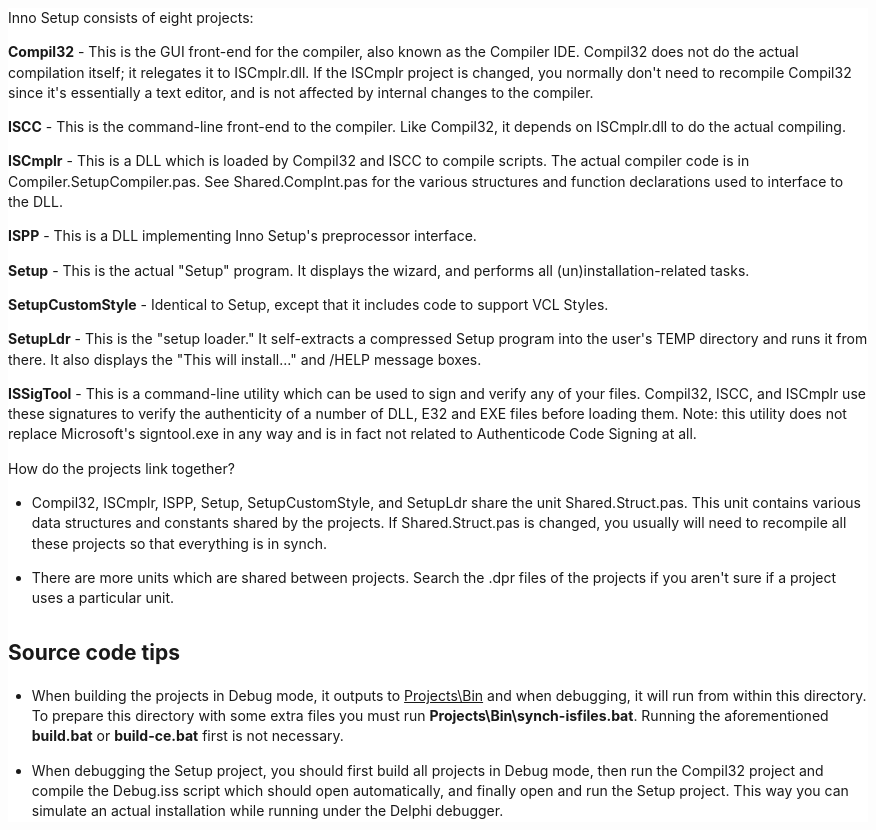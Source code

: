 Inno Setup consists of eight projects:

**Compil32** - This is the GUI front-end for the compiler, also known as
the Compiler IDE. Compil32 does not do the actual compilation itself; it
relegates it to ISCmplr.dll. If the ISCmplr project is changed, you
normally don't need to recompile Compil32 since it's essentially a text
editor, and is not affected by internal changes to the compiler.

**ISCC** - This is the command-line front-end to the compiler. Like
Compil32, it depends on ISCmplr.dll to do the actual compiling.

**ISCmplr** - This is a DLL which is loaded by Compil32 and ISCC to compile
scripts. The actual compiler code is in Compiler.SetupCompiler.pas. See
Shared.CompInt.pas for the various structures and function declarations used
to interface to the DLL.

**ISPP** - This is a DLL implementing Inno Setup's preprocessor interface.

**Setup** - This is the actual "Setup" program. It displays the wizard, and
performs all (un)installation-related tasks.

**SetupCustomStyle** - Identical to Setup, except that it includes code to
support VCL Styles.

**SetupLdr** - This is the "setup loader." It self-extracts a compressed
Setup program into the user's TEMP directory and runs it from there. It also
displays the "This will install..." and /HELP message boxes.

**ISSigTool** - This is a command-line utility which can be used to sign and verify
any of your files. Compil32, ISCC, and ISCmplr use these signatures to verify the
authenticity of a number of DLL, E32 and EXE files before loading them. Note: this
utility does not replace Microsoft's signtool.exe in any way and is in fact not
related to Authenticode Code Signing at all.

How do the projects link together?

- Compil32, ISCmplr, ISPP, Setup, SetupCustomStyle, and SetupLdr share the unit
  Shared.Struct.pas. This unit contains various data structures and constants
  shared by the projects. If Shared.Struct.pas is changed, you usually will need
  to recompile all these projects so that everything is in synch.

- There are more units which are shared between projects. Search the .dpr
  files of the projects if you aren't sure if a project uses a particular
  unit.

Source code tips
----------------

- When building the projects in Debug mode, it outputs to [Projects\Bin] and when
  debugging, it will run from within this directory. To prepare this directory
  with some extra files you must run **Projects\Bin\synch-isfiles.bat**. Running
  the aforementioned **build.bat** or **build-ce.bat** first is not necessary.

- When debugging the Setup project, you should first build all projects in Debug
  mode, then run the Compil32 project and compile the Debug.iss script which
  should open automatically, and finally open and run the Setup project.
  This way you can simulate an actual installation while running under the
  Delphi debugger.
  

[CONTRIBUTING.md]: <CONTRIBUTING.md>
[Projects\Bin]: <Projects/Bin>
[Components]: <Components>
[Files]: <Files>
[Projects\Src\Compression.LZMACompressor\islzma]: <Projects/Src/Compression.LZMACompressor/islzma>
[Projects\Src\Setup.HelperEXEs\Helper]: <Projects/Src/Setup.HelperEXEs/Helper>
[Examples\MyProg]: <Examples/MyProg>
[Projects\Src]: <Projects/Src>
[Projects\Src\Compil32]: <Projects/Src/Compil32>
[Projects\Src\Compression.LZMADecompressor\Lzma2Decode]: <Projects/Src/Compression.LZMADecompressor/Lzma2Decode>
[Projects\Src\Compression.LZMA1SmallDecompressor\LzmaDecode]: <Projects/Src/Compression.LZMA1SmallDecompressor/LzmaDecode>
[Projects\Src\Compression.SevenZipDecoder\7zDecode]: <Projects/Src/Compression.SevenZipDecoder/7zDecode>
[7-Zip]: https://www.7-zip.org/
[secret]: https://docs.github.com/en/actions/security-guides/encrypted-secrets
[this public key file]: https://files.jrsoftware.org/is/misc/def01.ispublickey
[is7z]: https://github.com/jrsoftware/is7z
[iscompress]: https://github.com/jrsoftware/iscompress
[isscint]: https://github.com/jrsoftware/isscint